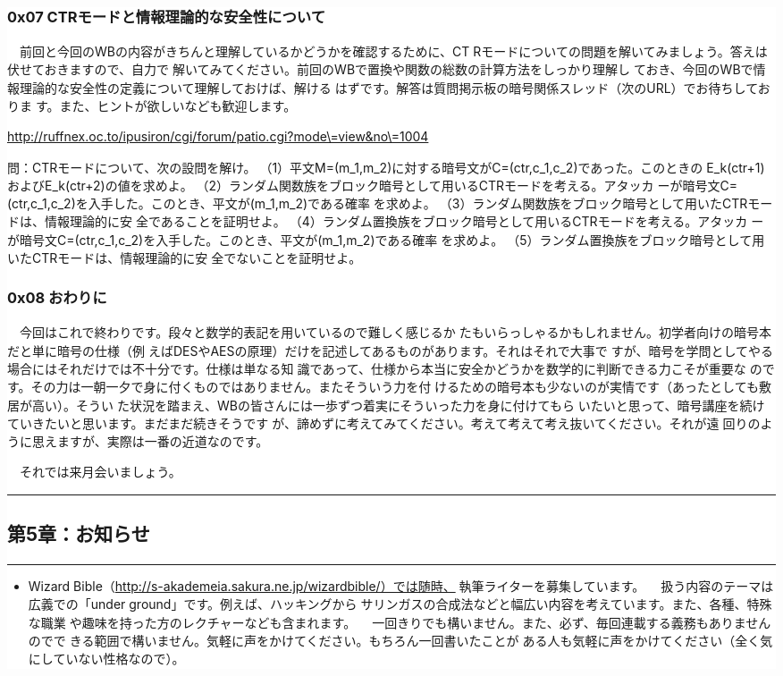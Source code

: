 
### 0x07 CTRモードと情報理論的な安全性について

　前回と今回のWBの内容がきちんと理解しているかどうかを確認するために、CT
Rモードについての問題を解いてみましょう。答えは伏せておきますので、自力で
解いてみてください。前回のWBで置換や関数の総数の計算方法をしっかり理解し
ておき、今回のWBで情報理論的な安全性の定義について理解しておけば、解ける
はずです。解答は質問掲示板の暗号関係スレッド（次のURL）でお待ちしておりま
す。また、ヒントが欲しいなども歓迎します。

http://ruffnex.oc.to/ipusiron/cgi/forum/patio.cgi?mode\=view&no\=1004

問：CTRモードについて、次の設問を解け。
（1）平文M\=(m_1,m_2)に対する暗号文がC\=(ctr,c_1,c_2)であった。このときの
E_k(ctr+1)およびE_k(ctr+2)の値を求めよ。
（2）ランダム関数族をブロック暗号として用いるCTRモードを考える。アタッカ
ーが暗号文C\=(ctr,c_1,c_2)を入手した。このとき、平文が(m_1,m_2)である確率
を求めよ。
（3）ランダム関数族をブロック暗号として用いたCTRモードは、情報理論的に安
全であることを証明せよ。
（4）ランダム置換族をブロック暗号として用いるCTRモードを考える。アタッカ
ーが暗号文C\=(ctr,c_1,c_2)を入手した。このとき、平文が(m_1,m_2)である確率
を求めよ。
（5）ランダム置換族をブロック暗号として用いたCTRモードは、情報理論的に安
全でないことを証明せよ。


### 0x08 おわりに

　今回はこれで終わりです。段々と数学的表記を用いているので難しく感じるか
たもいらっしゃるかもしれません。初学者向けの暗号本だと単に暗号の仕様（例
えばDESやAESの原理）だけを記述してあるものがあります。それはそれで大事で
すが、暗号を学問としてやる場合にはそれだけでは不十分です。仕様は単なる知
識であって、仕様から本当に安全かどうかを数学的に判断できる力こそが重要な
のです。その力は一朝一夕で身に付くものではありません。またそういう力を付
けるための暗号本も少ないのが実情です（あったとしても敷居が高い）。そうい
た状況を踏まえ、WBの皆さんには一歩ずつ着実にそういった力を身に付けてもら
いたいと思って、暗号講座を続けていきたいと思います。まだまだ続きそうです
が、諦めずに考えてみてください。考えて考えて考え抜いてください。それが遠
回りのように思えますが、実際は一番の近道なのです。

　それでは来月会いましょう。



***

## 第5章：お知らせ

***

- Wizard Bible（http://s-akademeia.sakura.ne.jp/wizardbible/）では随時、
執筆ライターを募集しています。
　扱う内容のテーマは広義での「under ground」です。例えば、ハッキングから
サリンガスの合成法などと幅広い内容を考えています。また、各種、特殊な職業
や趣味を持った方のレクチャーなども含まれます。
　一回きりでも構いません。また、必ず、毎回連載する義務もありませんのでで
きる範囲で構いません。気軽に声をかけてください。もちろん一回書いたことが
ある人も気軽に声をかけてください（全く気にしていない性格なので）。
